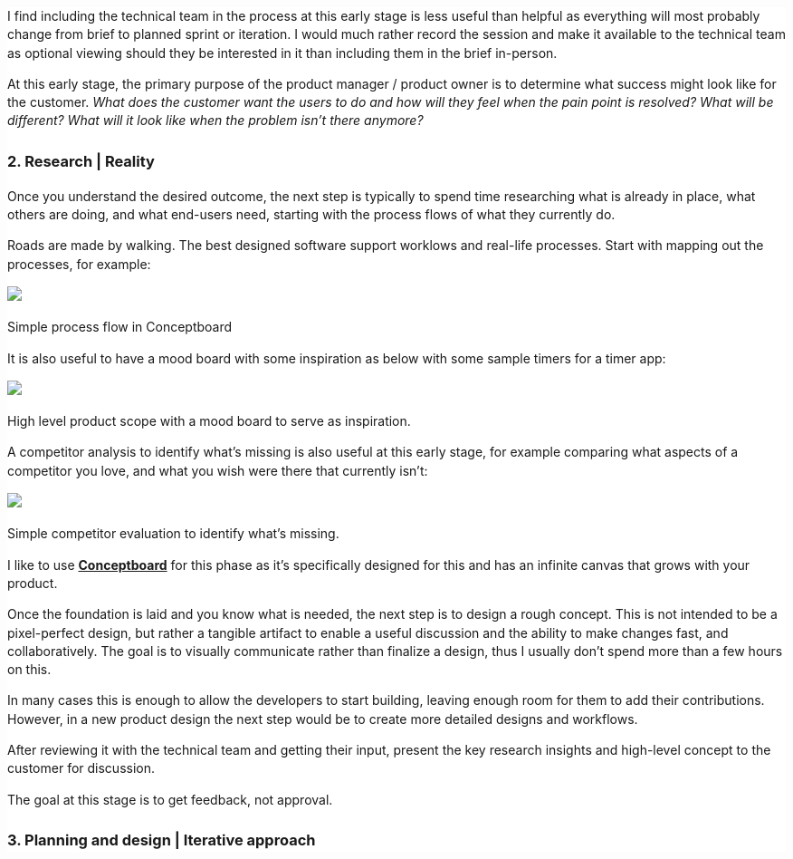 I find including the technical team in the process at this early stage is less useful than helpful as everything will most probably change from brief to planned sprint or iteration. I would much rather record the session and make it available to the technical team as optional viewing should they be interested in it than including them in the brief in-person.

At this early stage, the primary purpose of the product manager / product owner is to determine what success might look like for the customer. *What does the customer want the users to do and how will they feel when the pain point is resolved? What will be different? What will it look like when the problem isn’t there anymore?*

### 2. Research | Reality

Once you understand the desired outcome, the next step is typically to spend time researching what is already in place, what others are doing, and what end-users need, starting with the process flows of what they currently do.

Roads are made by walking. The best designed software support worklows and real-life processes. Start with mapping out the processes, for example:

![](https://miro.medium.com/max/1400/1*nukiarZzgiKg3L5h4ryaDw.png)

Simple process flow in Conceptboard

It is also useful to have a mood board with some inspiration as below with some sample timers for a timer app:

![](https://miro.medium.com/max/1400/1*t5y3cvUL-Cwxn4NNumwdVA.png)

High level product scope with a mood board to serve as inspiration.

A competitor analysis to identify what’s missing is also useful at this early stage, for example comparing what aspects of a competitor you love, and what you wish were there that currently isn’t:

![](https://miro.medium.com/max/1322/1*f3-oVdgZ7ThmSvv6VgoW6w.png)

Simple competitor evaluation to identify what’s missing.

I like to use **[Conceptboard](http://conceptboard.com/)** for this phase as it’s specifically designed for this and has an infinite canvas that grows with your product.

Once the foundation is laid and you know what is needed, the next step is to design a rough concept. This is not intended to be a pixel-perfect design, but rather a tangible artifact to enable a useful discussion and the ability to make changes fast, and collaboratively. The goal is to visually communicate rather than finalize a design, thus I usually don’t spend more than a few hours on this.

In many cases this is enough to allow the developers to start building, leaving enough room for them to add their contributions. However, in a new product design the next step would be to create more detailed designs and workflows.

After reviewing it with the technical team and getting their input, present the key research insights and high-level concept to the customer for discussion.

The goal at this stage is to get feedback, not approval.

### 3. Planning and design | Iterative approach

